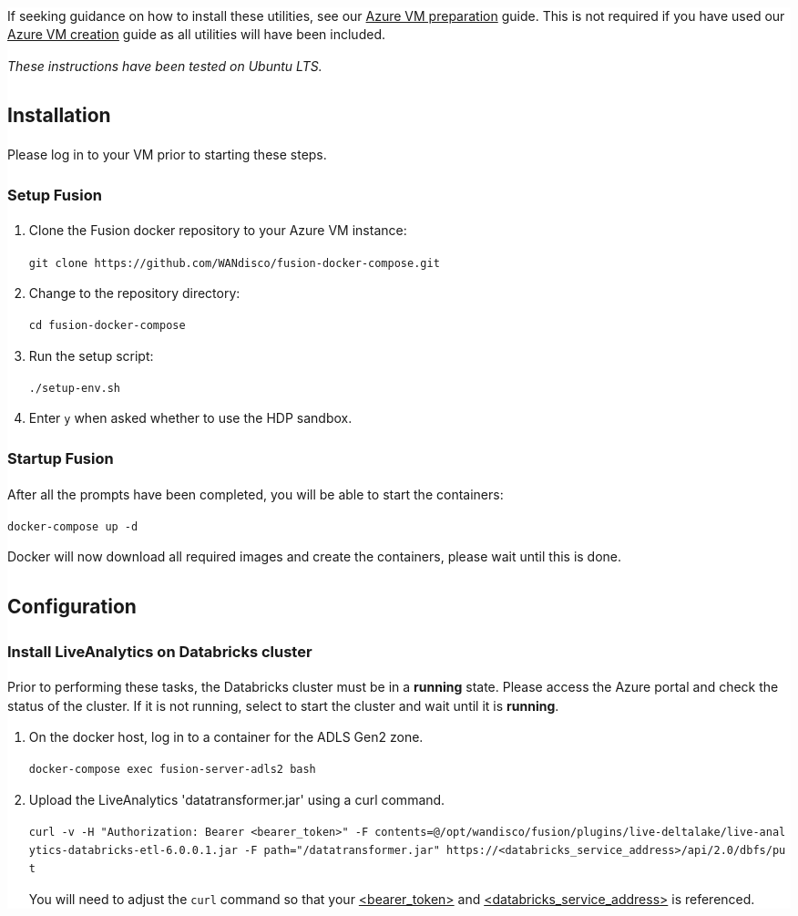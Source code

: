   If seeking guidance on how to install these utilities, see our [Azure VM preparation](https://wandisco.github.io/wandisco-documentation/docs/quickstarts/preparation/azure_vm_prep) guide. This is not required if you have used our [Azure VM creation](https://wandisco.github.io/wandisco-documentation/docs/quickstarts/preparation/azure_vm_creation) guide as all utilities will have been included.

_These instructions have been tested on Ubuntu LTS._

## Installation

Please log in to your VM prior to starting these steps.

### Setup Fusion

1. Clone the Fusion docker repository to your Azure VM instance:

   `git clone https://github.com/WANdisco/fusion-docker-compose.git`

2. Change to the repository directory:

   `cd fusion-docker-compose`

3. Run the setup script:

   `./setup-env.sh`

4. Enter `y` when asked whether to use the HDP sandbox.


### Startup Fusion

After all the prompts have been completed, you will be able to start the containers:

`docker-compose up -d`

Docker will now download all required images and create the containers, please wait until this is done.

## Configuration

### Install LiveAnalytics on Databricks cluster

Prior to performing these tasks, the Databricks cluster must be in a **running** state. Please access the Azure portal and check the status of the cluster. If it is not running, select to start the cluster and wait until it is **running**.

1. On the docker host, log in to a container for the ADLS Gen2 zone.

   `docker-compose exec fusion-server-adls2 bash`

[//]: <DAP-135 workaround>

2. Upload the LiveAnalytics 'datatransformer.jar' using a curl command.

   `curl -v -H "Authorization: Bearer <bearer_token>" -F contents=@/opt/wandisco/fusion/plugins/live-deltalake/live-analytics-databricks-etl-6.0.0.1.jar -F path="/datatransformer.jar" https://<databricks_service_address>/api/2.0/dbfs/put`

   You will need to adjust the `curl` command so that your [<bearer_token>](https://docs.databricks.com/dev-tools/api/latest/authentication.html#generate-a-token) and [<databricks_service_address>](https://docs.databricks.com/dev-tools/databricks-connect.html#step-2-configure-connection-properties) is referenced.


[//]: <INC-846>
[//]: <DAP-223>